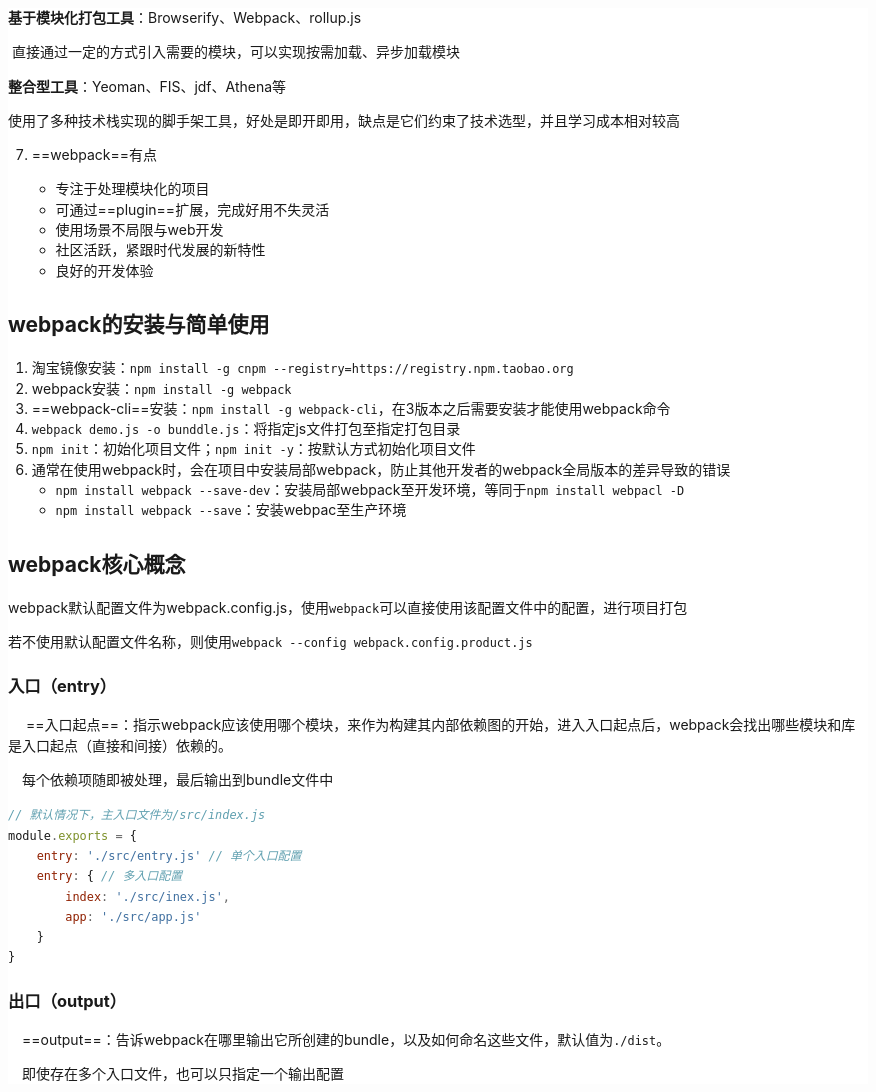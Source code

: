    **基于模块化打包工具**：Browserify、Webpack、rollup.js

   ​	直接通过一定的方式引入需要的模块，可以实现按需加载、异步加载模块

   **整合型工具**：Yeoman、FIS、jdf、Athena等

   ​	使用了多种技术栈实现的脚手架工具，好处是即开即用，缺点是它们约束了技术选型，并且学习成本相对较高

7. ==webpack==有点

   - 专注于处理模块化的项目
   - 可通过==plugin==扩展，完成好用不失灵活
   - 使用场景不局限与web开发
   - 社区活跃，紧跟时代发展的新特性
   - 良好的开发体验

## webpack的安装与简单使用

1. 淘宝镜像安装：`npm install -g cnpm --registry=https://registry.npm.taobao.org`
2. webpack安装：`npm install -g webpack`
3. ==webpack-cli==安装：`npm install -g webpack-cli`，在3版本之后需要安装才能使用webpack命令
4. `webpack demo.js -o bunddle.js`：将指定js文件打包至指定打包目录
5. `npm init`：初始化项目文件；`npm init -y`：按默认方式初始化项目文件
6. 通常在使用webpack时，会在项目中安装局部webpack，防止其他开发者的webpack全局版本的差异导致的错误
   - `npm install webpack --save-dev`：安装局部webpack至开发环境，等同于`npm install webpacl -D`
   - `npm install webpack --save`：安装webpac至生产环境

## webpack核心概念

webpack默认配置文件为webpack.config.js，使用`webpack`可以直接使用该配置文件中的配置，进行项目打包

若不使用默认配置文件名称，则使用`webpack --config webpack.config.product.js`

### 入口（entry）

&ensp;&ensp; ==入口起点==：指示webpack应该使用哪个模块，来作为构建其内部依赖图的开始，进入入口起点后，webpack会找出哪些模块和库是入口起点（直接和间接）依赖的。

&ensp;&ensp;每个依赖项随即被处理，最后输出到bundle文件中

```javascript
// 默认情况下，主入口文件为/src/index.js
module.exports = {
    entry: './src/entry.js' // 单个入口配置
   	entry: { // 多入口配置
    	index: './src/inex.js',
    	app: './src/app.js'
	}
}
```

### 出口（output）

&ensp;&ensp;==output==：告诉webpack在哪里输出它所创建的bundle，以及如何命名这些文件，默认值为`./dist`。

&ensp;&ensp;即使存在多个入口文件，也可以只指定一个输出配置
